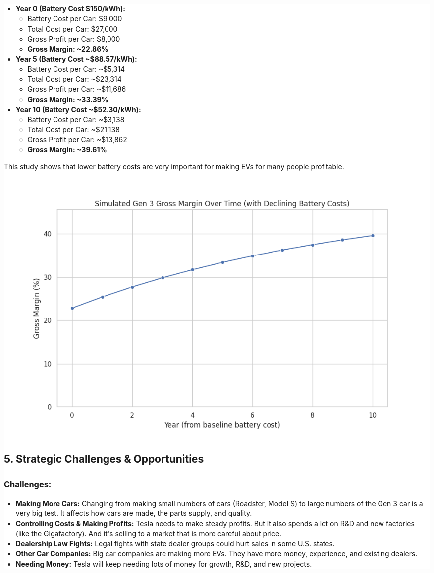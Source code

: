 *   **Year 0 (Battery Cost $150/kWh):**
    *   Battery Cost per Car: $9,000
    *   Total Cost per Car: $27,000
    *   Gross Profit per Car: $8,000
    *   **Gross Margin: ~22.86%**
*   **Year 5 (Battery Cost ~$88.57/kWh):**
    *   Battery Cost per Car: ~$5,314
    *   Total Cost per Car: ~$23,314
    *   Gross Profit per Car: ~$11,686
    *   **Gross Margin: ~33.39%**
*   **Year 10 (Battery Cost ~$52.30/kWh):**
    *   Battery Cost per Car: ~$3,138
    *   Total Cost per Car: ~$21,138
    *   Gross Profit per Car: ~$13,862
    *   **Gross Margin: ~39.61%**

This study shows that lower battery costs are very important for making EVs for many people profitable.

![Simulated Gen 3 Gross Margin Over Time](../fig/gen3_gross_margin_simulation.png)

## 5. Strategic Challenges & Opportunities

### Challenges:
*   **Making More Cars:** Changing from making small numbers of cars (Roadster, Model S) to large numbers of the Gen 3 car is a very big test. It affects how cars are made, the parts supply, and quality.
*   **Controlling Costs & Making Profits:** Tesla needs to make steady profits. But it also spends a lot on R&D and new factories (like the Gigafactory). And it's selling to a market that is more careful about price.
*   **Dealership Law Fights:** Legal fights with state dealer groups could hurt sales in some U.S. states.
*   **Other Car Companies:** Big car companies are making more EVs. They have more money, experience, and existing dealers.
*   **Needing Money:** Tesla will keep needing lots of money for growth, R&D, and new projects.
